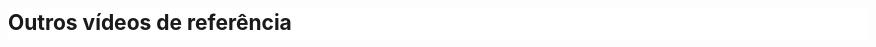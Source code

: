 </center>

## Outros vídeos de referência

<center>

<iframe width="560" height="315" src="https://www.youtube.com/embed/LU9XAOzpRNo" title="Bancos de Dados Relacional e Não Relacional" frameborder="0" allow="accelerometer; autoplay; clipboard-write; encrypted-media; gyroscope; picture-in-picture" allowfullscreen></iframe>

</center>